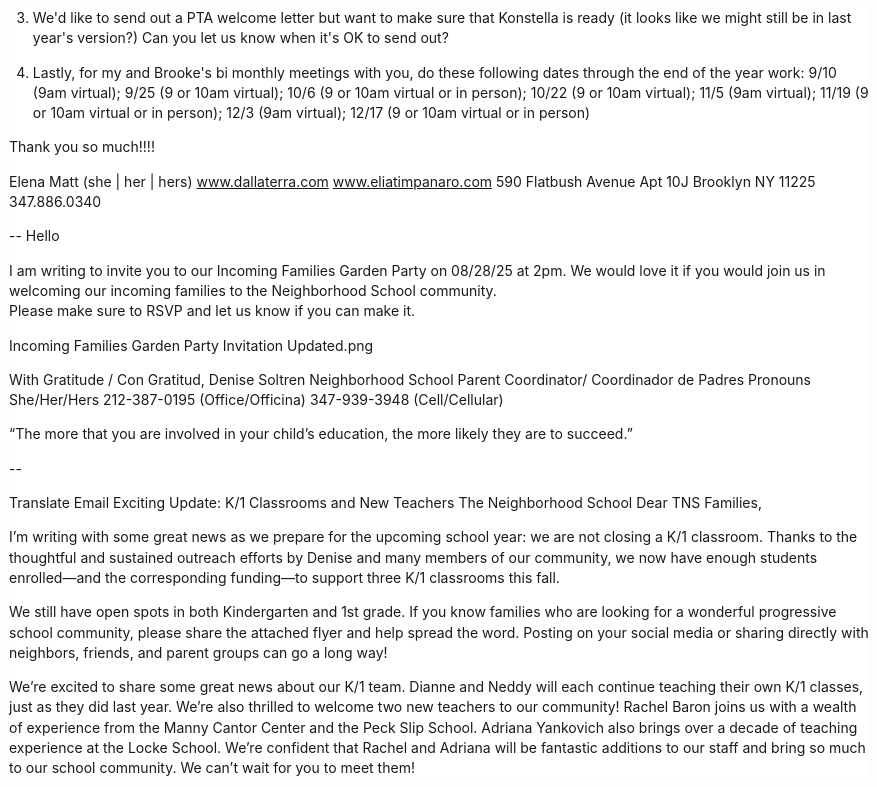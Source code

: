 3) We'd like to send out a PTA welcome letter but want to make sure that Konstella is ready (it looks like we might still be in last year's version?) Can you let us know when it's OK to send out?

4) Lastly, for my and Brooke's bi monthly meetings with you, do these following dates through the end of the year work: 9/10 (9am virtual); 9/25 (9 or 10am virtual); 10/6 (9 or 10am virtual or in person); 10/22 (9 or 10am virtual); 11/5 (9am virtual); 11/19 (9 or 10am virtual or in person); 12/3 (9am virtual); 12/17 (9 or 10am virtual or in person)

Thank you so much!!!!

Elena Matt (she | her | hers)
www.dallaterra.com
www.eliatimpanaro.com
590 Flatbush Avenue Apt 10J
Brooklyn NY 11225
347.886.0340

--
Hello 

I am writing to invite you to our Incoming Families Garden Party on 08/28/25 at 2pm.
We would love it if you would join us in welcoming our incoming families to the Neighborhood School community.  
Please make sure to RSVP and let us know if you can make it.

Incoming Families Garden Party Invitation Updated.png


With Gratitude / Con Gratitud,
Denise Soltren
Neighborhood School Parent Coordinator/ Coordinador de Padres
Pronouns She/Her/Hers
212-387-0195 (Office/Officina)
347-939-3948 (Cell/Cellular)

“The more that you are involved in your child’s education, the more likely they are to succeed.”

--


Translate Email
Exciting Update: K/1 Classrooms and New Teachers
The Neighborhood School
Dear TNS Families,

I’m writing with some great news as we prepare for the upcoming school year: we are not closing a K/1 classroom. Thanks to the thoughtful and sustained outreach efforts by Denise and many members of our community, we now have enough students enrolled—and the corresponding funding—to support three K/1 classrooms this fall.

We still have open spots in both Kindergarten and 1st grade. If you know families who are looking for a wonderful progressive school community, please share the attached flyer and help spread the word. Posting on your social media or sharing directly with neighbors, friends, and parent groups can go a long way!

We’re excited to share some great news about our K/1 team. Dianne and Neddy will each continue teaching their own K/1 classes, just as they did last year. We’re also thrilled to welcome two new teachers to our community! Rachel Baron joins us with a wealth of experience from the Manny Cantor Center and the Peck Slip School. Adriana Yankovich also brings over a decade of teaching experience at the Locke School. We’re confident that Rachel and Adriana will be fantastic additions to our staff and bring so much to our school community. We can’t wait for you to meet them!
